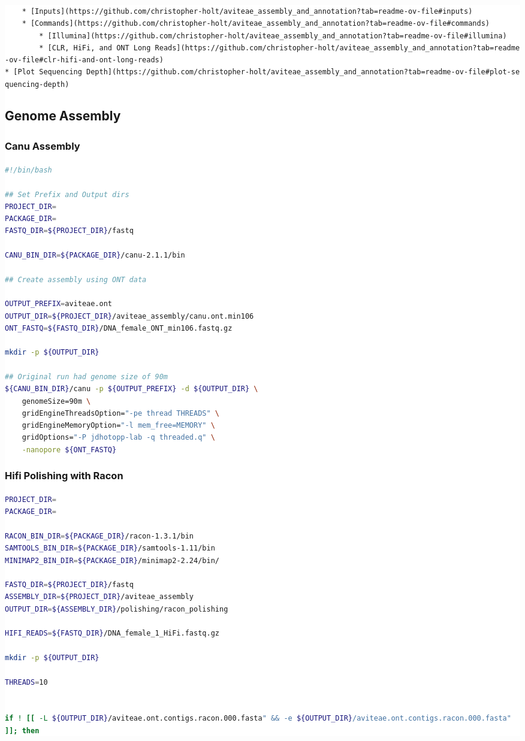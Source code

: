         * [Inputs](https://github.com/christopher-holt/aviteae_assembly_and_annotation?tab=readme-ov-file#inputs)
        * [Commands](https://github.com/christopher-holt/aviteae_assembly_and_annotation?tab=readme-ov-file#commands)
            * [Illumina](https://github.com/christopher-holt/aviteae_assembly_and_annotation?tab=readme-ov-file#illumina)
            * [CLR, HiFi, and ONT Long Reads](https://github.com/christopher-holt/aviteae_assembly_and_annotation?tab=readme-ov-file#clr-hifi-and-ont-long-reads)
    * [Plot Sequencing Depth](https://github.com/christopher-holt/aviteae_assembly_and_annotation?tab=readme-ov-file#plot-sequencing-depth)

## Genome Assembly
### Canu Assembly
```bash
#!/bin/bash

## Set Prefix and Output dirs
PROJECT_DIR=
PACKAGE_DIR=
FASTQ_DIR=${PROJECT_DIR}/fastq

CANU_BIN_DIR=${PACKAGE_DIR}/canu-2.1.1/bin

## Create assembly using ONT data

OUTPUT_PREFIX=aviteae.ont
OUTPUT_DIR=${PROJECT_DIR}/aviteae_assembly/canu.ont.min106
ONT_FASTQ=${FASTQ_DIR}/DNA_female_ONT_min106.fastq.gz

mkdir -p ${OUTPUT_DIR}

## Original run had genome size of 90m
${CANU_BIN_DIR}/canu -p ${OUTPUT_PREFIX} -d ${OUTPUT_DIR} \
    genomeSize=90m \
    gridEngineThreadsOption="-pe thread THREADS" \
    gridEngineMemoryOption="-l mem_free=MEMORY" \
    gridOptions="-P jdhotopp-lab -q threaded.q" \
    -nanopore ${ONT_FASTQ}

```
### Hifi Polishing with Racon
```bash
PROJECT_DIR=
PACKAGE_DIR=

RACON_BIN_DIR=${PACKAGE_DIR}/racon-1.3.1/bin
SAMTOOLS_BIN_DIR=${PACKAGE_DIR}/samtools-1.11/bin
MINIMAP2_BIN_DIR=${PACKAGE_DIR}/minimap2-2.24/bin/

FASTQ_DIR=${PROJECT_DIR}/fastq
ASSEMBLY_DIR=${PROJECT_DIR}/aviteae_assembly
OUTPUT_DIR=${ASSEMBLY_DIR}/polishing/racon_polishing

HIFI_READS=${FASTQ_DIR}/DNA_female_1_HiFi.fastq.gz

mkdir -p ${OUTPUT_DIR}

THREADS=10


if ! [[ -L ${OUTPUT_DIR}/aviteae.ont.contigs.racon.000.fasta" && -e ${OUTPUT_DIR}/aviteae.ont.contigs.racon.000.fasta" ]]; then
```